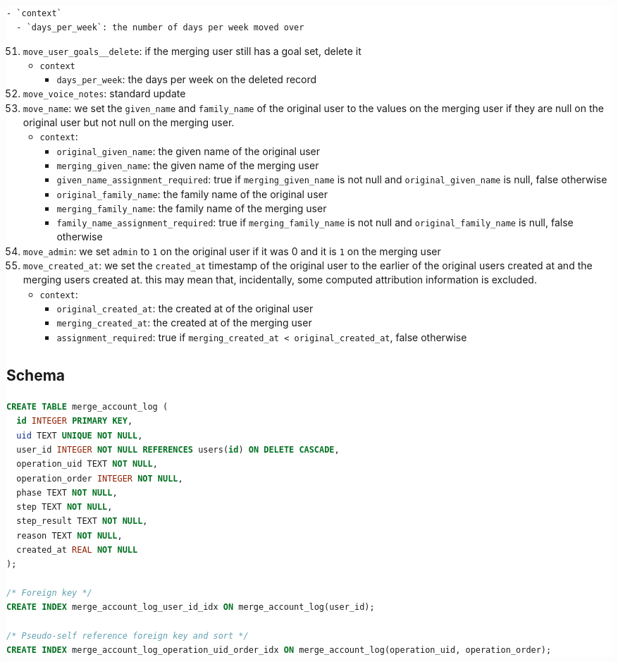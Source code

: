     - `context`
      - `days_per_week`: the number of days per week moved over
51. `move_user_goals__delete`: if the merging user still has a goal set, delete it
    - `context`
      - `days_per_week`: the days per week on the deleted record
52. `move_voice_notes`: standard update
53. `move_name`: we set the `given_name` and `family_name` of the original user to the
    values on the merging user if they are null on the original user but not null on
    the merging user.
    - `context`:
      - `original_given_name`: the given name of the original user
      - `merging_given_name`: the given name of the merging user
      - `given_name_assignment_required`: true if `merging_given_name` is not null and
        `original_given_name` is null, false otherwise
      - `original_family_name`: the family name of the original user
      - `merging_family_name`: the family name of the merging user
      - `family_name_assignment_required`: true if `merging_family_name` is not null and
        `original_family_name` is null, false otherwise
54. `move_admin`: we set `admin` to `1` on the original user if it was 0 and it is `1`
    on the merging user
55. `move_created_at`: we set the `created_at` timestamp of the original user to the
    earlier of the original users created at and the merging users created at. this may
    mean that, incidentally, some computed attribution information is excluded.
    - `context`:
      - `original_created_at`: the created at of the original user
      - `merging_created_at`: the created at of the merging user
      - `assignment_required`: true if `merging_created_at < original_created_at`, false
        otherwise

## Schema

```sql
CREATE TABLE merge_account_log (
  id INTEGER PRIMARY KEY,
  uid TEXT UNIQUE NOT NULL,
  user_id INTEGER NOT NULL REFERENCES users(id) ON DELETE CASCADE,
  operation_uid TEXT NOT NULL,
  operation_order INTEGER NOT NULL,
  phase TEXT NOT NULL,
  step TEXT NOT NULL,
  step_result TEXT NOT NULL,
  reason TEXT NOT NULL,
  created_at REAL NOT NULL
);

/* Foreign key */
CREATE INDEX merge_account_log_user_id_idx ON merge_account_log(user_id);

/* Pseudo-self reference foreign key and sort */
CREATE INDEX merge_account_log_operation_uid_order_idx ON merge_account_log(operation_uid, operation_order);
```

